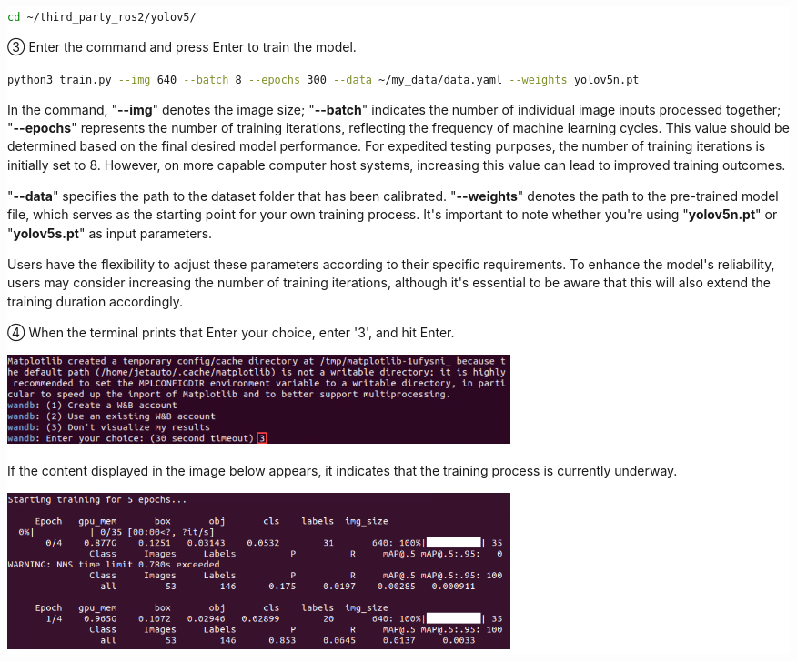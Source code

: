 ```bash
cd ~/third_party_ros2/yolov5/
```

③ Enter the command and press Enter to train the model.

```bash
python3 train.py --img 640 --batch 8 --epochs 300 --data ~/my_data/data.yaml --weights yolov5n.pt
```

In the command, "**--img**" denotes the image size; "**--batch**" indicates the number of individual image inputs processed together; "**--epochs**" represents the number of training iterations, reflecting the frequency of machine learning cycles. This value should be determined based on the final desired model performance. For expedited testing purposes, the number of training iterations is initially set to 8. However, on more capable computer host systems, increasing this value can lead to improved training outcomes.

"**--data**" specifies the path to the dataset folder that has been calibrated. "**--weights**" denotes the path to the pre-trained model file, which serves as the starting point for your own training process. It's important to note whether you're using "**yolov5n.pt**" or "**yolov5s.pt**" as input parameters.

Users have the flexibility to adjust these parameters according to their specific requirements. To enhance the model's reliability, users may consider increasing the number of training iterations, although it's essential to be aware that this will also extend the training duration accordingly.

④ When the terminal prints that Enter your choice, enter '3', and hit Enter.

<img class="common_img" src="../_static/media/chapter_7/section_2/image84.png" style="width:5.75972in;height:1.02292in" />

If the content displayed in the image below appears, it indicates that the training process is currently underway.

<img class="common_img" src="../_static/media/chapter_7/section_2/image85.png" style="width:5.75972in;height:1.79653in" />
